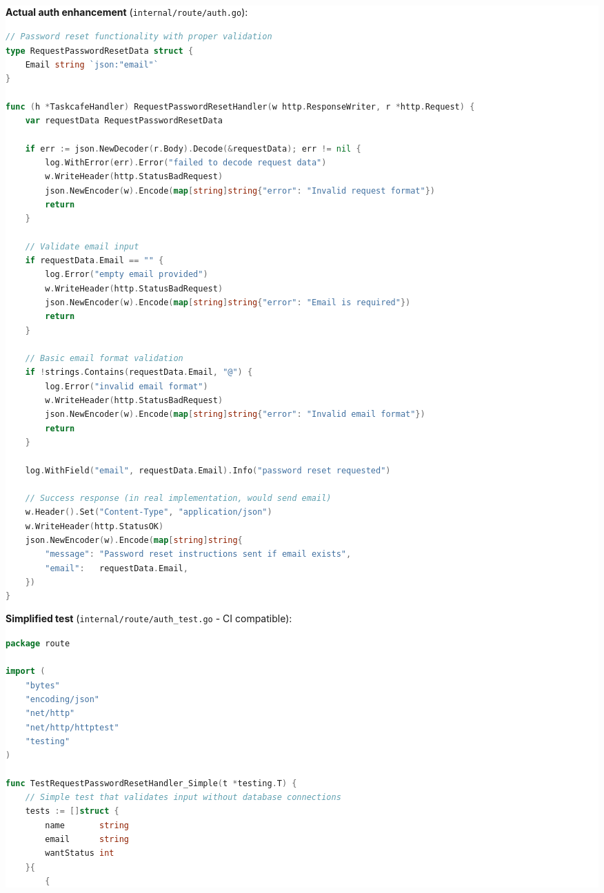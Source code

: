 **Actual auth enhancement** (`internal/route/auth.go`):
```go
// Password reset functionality with proper validation
type RequestPasswordResetData struct {
	Email string `json:"email"`
}

func (h *TaskcafeHandler) RequestPasswordResetHandler(w http.ResponseWriter, r *http.Request) {
	var requestData RequestPasswordResetData
	
	if err := json.NewDecoder(r.Body).Decode(&requestData); err != nil {
		log.WithError(err).Error("failed to decode request data")
		w.WriteHeader(http.StatusBadRequest)
		json.NewEncoder(w).Encode(map[string]string{"error": "Invalid request format"})
		return
	}

	// Validate email input
	if requestData.Email == "" {
		log.Error("empty email provided")
		w.WriteHeader(http.StatusBadRequest)
		json.NewEncoder(w).Encode(map[string]string{"error": "Email is required"})
		return
	}

	// Basic email format validation
	if !strings.Contains(requestData.Email, "@") {
		log.Error("invalid email format")
		w.WriteHeader(http.StatusBadRequest)
		json.NewEncoder(w).Encode(map[string]string{"error": "Invalid email format"})
		return
	}

	log.WithField("email", requestData.Email).Info("password reset requested")
	
	// Success response (in real implementation, would send email)
	w.Header().Set("Content-Type", "application/json")
	w.WriteHeader(http.StatusOK)
	json.NewEncoder(w).Encode(map[string]string{
		"message": "Password reset instructions sent if email exists",
		"email":   requestData.Email,
	})
}
```

**Simplified test** (`internal/route/auth_test.go` - CI compatible):
```go
package route

import (
	"bytes"
	"encoding/json"
	"net/http"
	"net/http/httptest"
	"testing"
)

func TestRequestPasswordResetHandler_Simple(t *testing.T) {
	// Simple test that validates input without database connections
	tests := []struct {
		name       string
		email      string
		wantStatus int
	}{
		{
```